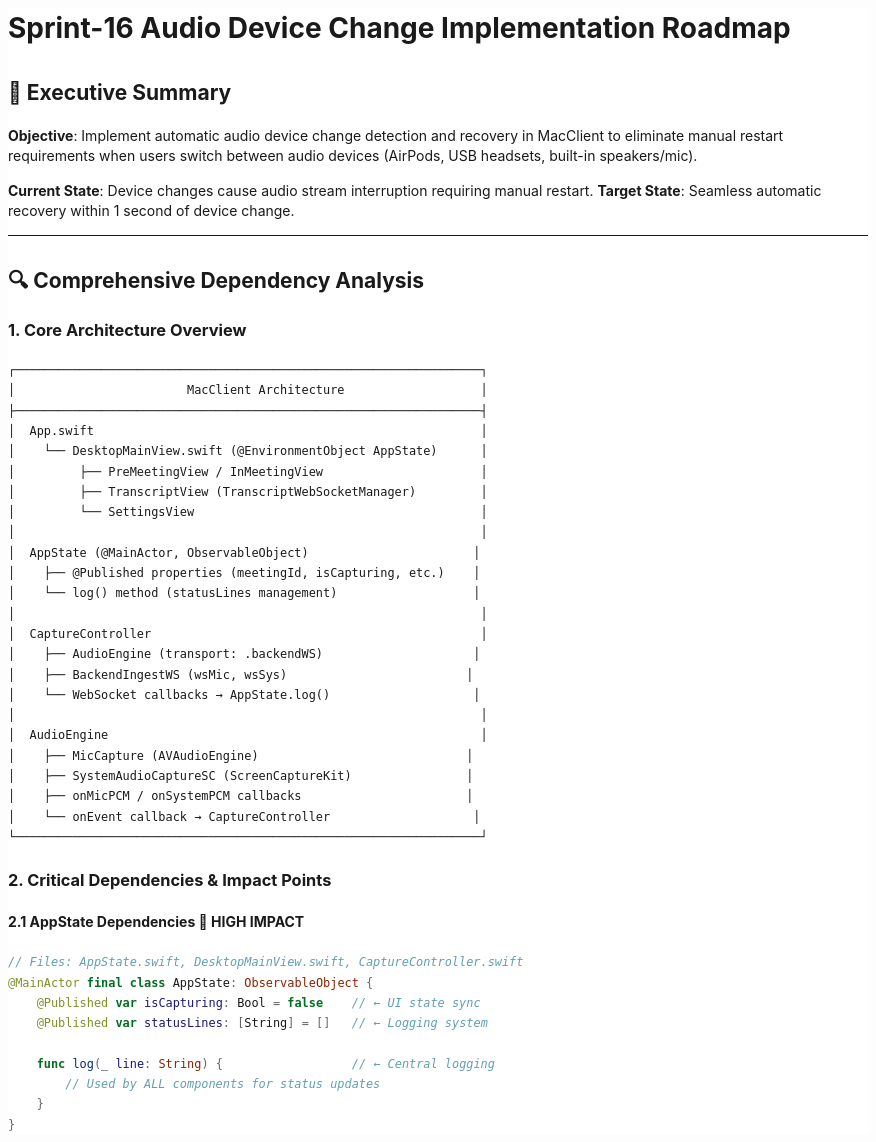 # Sprint-16 Audio Device Change Implementation Roadmap

## 🎯 Executive Summary

**Objective**: Implement automatic audio device change detection and recovery in MacClient to eliminate manual restart requirements when users switch between audio devices (AirPods, USB headsets, built-in speakers/mic).

**Current State**: Device changes cause audio stream interruption requiring manual restart.
**Target State**: Seamless automatic recovery within 1 second of device change.

---

## 🔍 Comprehensive Dependency Analysis

### **1. Core Architecture Overview**

```
┌─────────────────────────────────────────────────────────────────┐
│                        MacClient Architecture                   │
├─────────────────────────────────────────────────────────────────┤
│  App.swift                                                      │
│    └── DesktopMainView.swift (@EnvironmentObject AppState)      │
│         ├── PreMeetingView / InMeetingView                      │
│         ├── TranscriptView (TranscriptWebSocketManager)         │
│         └── SettingsView                                        │
│                                                                 │
│  AppState (@MainActor, ObservableObject)                       │
│    ├── @Published properties (meetingId, isCapturing, etc.)    │
│    └── log() method (statusLines management)                   │
│                                                                 │
│  CaptureController                                              │
│    ├── AudioEngine (transport: .backendWS)                     │
│    ├── BackendIngestWS (wsMic, wsSys)                         │
│    └── WebSocket callbacks → AppState.log()                    │
│                                                                 │
│  AudioEngine                                                    │
│    ├── MicCapture (AVAudioEngine)                             │
│    ├── SystemAudioCaptureSC (ScreenCaptureKit)                │
│    ├── onMicPCM / onSystemPCM callbacks                       │
│    └── onEvent callback → CaptureController                    │
└─────────────────────────────────────────────────────────────────┘
```

### **2. Critical Dependencies & Impact Points**

#### **2.1 AppState Dependencies** 🔴 **HIGH IMPACT**
```swift
// Files: AppState.swift, DesktopMainView.swift, CaptureController.swift
@MainActor final class AppState: ObservableObject {
    @Published var isCapturing: Bool = false    // ← UI state sync
    @Published var statusLines: [String] = []   // ← Logging system
    
    func log(_ line: String) {                  // ← Central logging
        // Used by ALL components for status updates
    }
}
```
